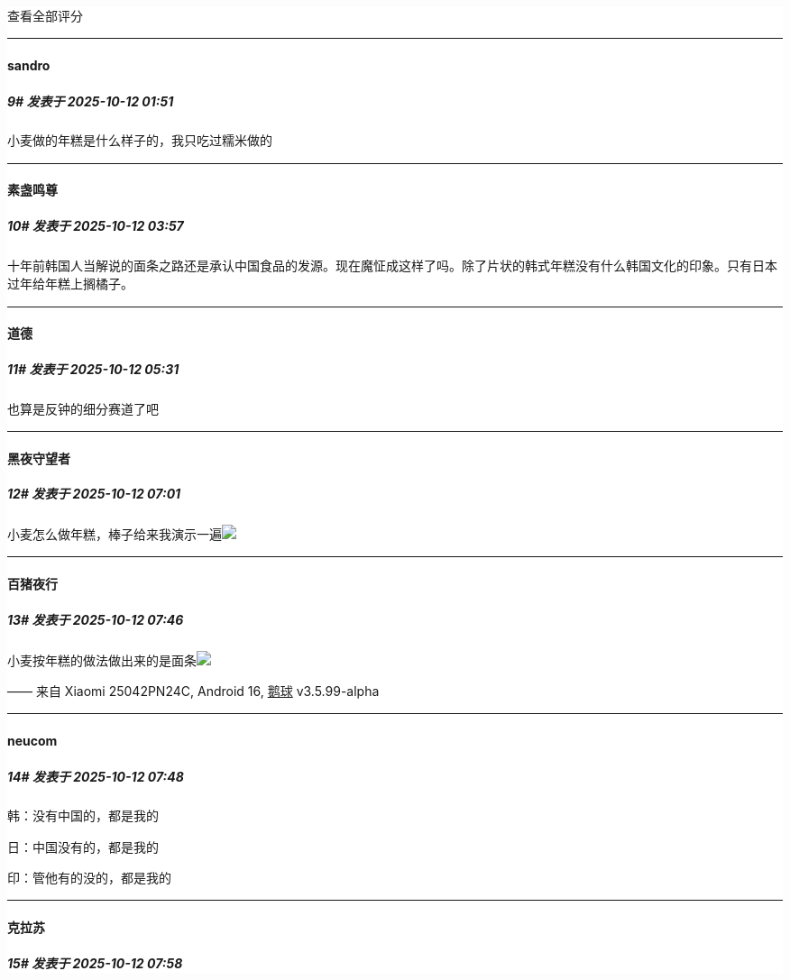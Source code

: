 查看全部评分

*****

####  sandro  
##### 9#       发表于 2025-10-12 01:51

小麦做的年糕是什么样子的，我只吃过糯米做的

*****

####  素盏鸣尊  
##### 10#       发表于 2025-10-12 03:57

十年前韩国人当解说的面条之路还是承认中国食品的发源。现在魔怔成这样了吗。除了片状的韩式年糕没有什么韩国文化的印象。只有日本过年给年糕上搁橘子。

*****

####  道德  
##### 11#       发表于 2025-10-12 05:31

也算是反钟的细分赛道了吧

*****

####  黑夜守望者  
##### 12#       发表于 2025-10-12 07:01

小麦怎么做年糕，棒子给来我演示一遍<img src="https://static.stage1st.com/image/smiley/face2017/037.png" referrerpolicy="no-referrer">

*****

####  百猪夜行  
##### 13#       发表于 2025-10-12 07:46

小麦按年糕的做法做出来的是面条<img src="https://static.stage1st.com/image/smiley/face2017/003.png" referrerpolicy="no-referrer">

—— 来自 Xiaomi 25042PN24C, Android 16, [鹅球](https://www.pgyer.com/xfPejhuq) v3.5.99-alpha

*****

####  neucom  
##### 14#       发表于 2025-10-12 07:48

韩：没有中国的，都是我的

日：中国没有的，都是我的

印：管他有的没的，都是我的

*****

####  克拉苏  
##### 15#       发表于 2025-10-12 07:58
